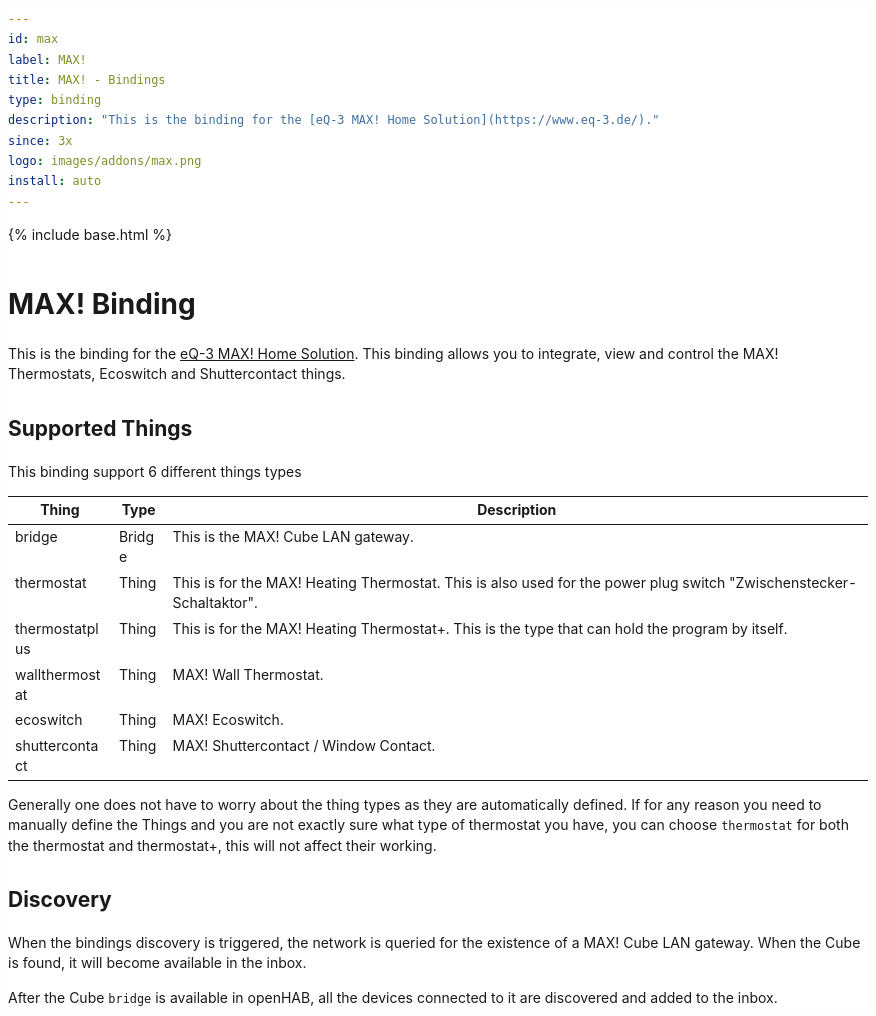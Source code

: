 ```yaml
---
id: max
label: MAX!
title: MAX! - Bindings
type: binding
description: "This is the binding for the [eQ-3 MAX! Home Solution](https://www.eq-3.de/)."
since: 3x
logo: images/addons/max.png
install: auto
---
```




{% include base.html %}

# MAX! Binding

This is the binding for the [eQ-3 MAX! Home Solution](https://www.eq-3.de/).
This binding allows you to integrate, view and control the MAX! Thermostats, Ecoswitch and Shuttercontact things.

## Supported Things

This binding support 6 different things types

| Thing          | Type   | Description                                                                                                        |
|----------------|--------|--------------------------------------------------------------------------------------------------------------------|
| bridge         | Bridge | This is the MAX! Cube LAN gateway.                                                                                 |
| thermostat     | Thing  | This is for the MAX! Heating Thermostat. This is also used for the power plug switch "Zwischenstecker-Schaltaktor". |
| thermostatplus | Thing  | This is for the MAX! Heating Thermostat+. This is the type that can hold the program by itself.                    |
| wallthermostat | Thing  | MAX! Wall Thermostat.                                                                                              |
| ecoswitch      | Thing  | MAX! Ecoswitch.                                                                                                    |
| shuttercontact | Thing  | MAX! Shuttercontact / Window Contact.                                                                              |

Generally one does not have to worry about the thing types as they are automatically defined.
If for any reason you need to manually define the Things and you are not exactly sure what type of thermostat you have, you can choose `thermostat` for both the thermostat and thermostat+, this will not affect their working.

## Discovery

When the bindings discovery is triggered, the network is queried for the existence of a MAX! Cube LAN gateway.
When the Cube is found, it will become available in the inbox.

After the Cube `bridge` is available in openHAB, all the devices connected to it are discovered and added to the inbox.
